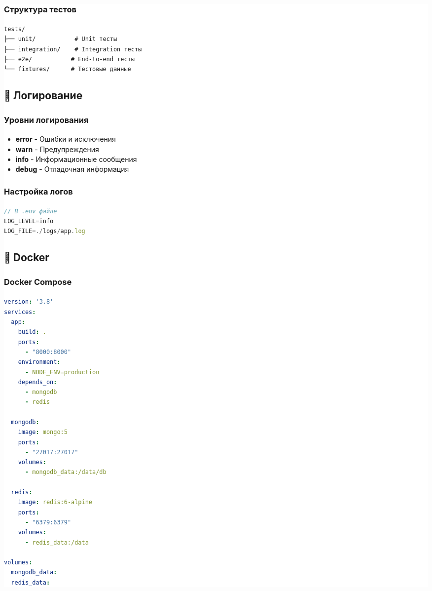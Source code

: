### Структура тестов

```
tests/
├── unit/           # Unit тесты
├── integration/    # Integration тесты
├── e2e/           # End-to-end тесты
└── fixtures/      # Тестовые данные
```

## 📝 Логирование

### Уровни логирования

- **error** - Ошибки и исключения
- **warn** - Предупреждения
- **info** - Информационные сообщения
- **debug** - Отладочная информация

### Настройка логов

```javascript
// В .env файле
LOG_LEVEL=info
LOG_FILE=./logs/app.log
```

## 🐳 Docker

### Docker Compose

```yaml
version: '3.8'
services:
  app:
    build: .
    ports:
      - "8000:8000"
    environment:
      - NODE_ENV=production
    depends_on:
      - mongodb
      - redis
  
  mongodb:
    image: mongo:5
    ports:
      - "27017:27017"
    volumes:
      - mongodb_data:/data/db
  
  redis:
    image: redis:6-alpine
    ports:
      - "6379:6379"
    volumes:
      - redis_data:/data

volumes:
  mongodb_data:
  redis_data:
```
